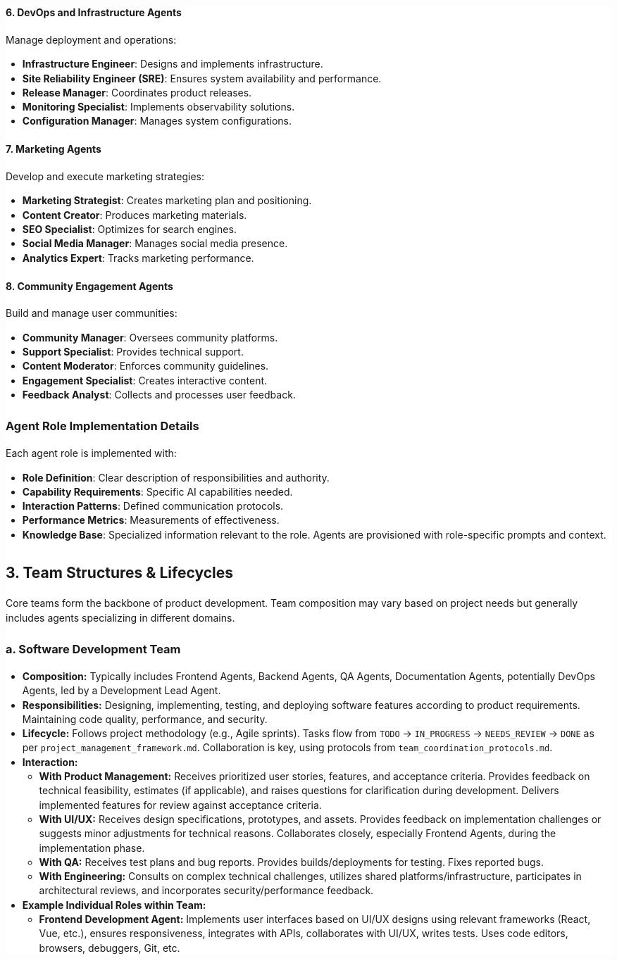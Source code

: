 #### 6. DevOps and Infrastructure Agents
Manage deployment and operations:
- **Infrastructure Engineer**: Designs and implements infrastructure.
- **Site Reliability Engineer (SRE)**: Ensures system availability and performance.
- **Release Manager**: Coordinates product releases.
- **Monitoring Specialist**: Implements observability solutions.
- **Configuration Manager**: Manages system configurations.

#### 7. Marketing Agents
Develop and execute marketing strategies:
- **Marketing Strategist**: Creates marketing plan and positioning.
- **Content Creator**: Produces marketing materials.
- **SEO Specialist**: Optimizes for search engines.
- **Social Media Manager**: Manages social media presence.
- **Analytics Expert**: Tracks marketing performance.

#### 8. Community Engagement Agents
Build and manage user communities:
- **Community Manager**: Oversees community platforms.
- **Support Specialist**: Provides technical support.
- **Content Moderator**: Enforces community guidelines.
- **Engagement Specialist**: Creates interactive content.
- **Feedback Analyst**: Collects and processes user feedback.

### Agent Role Implementation Details

Each agent role is implemented with:
- **Role Definition**: Clear description of responsibilities and authority.
- **Capability Requirements**: Specific AI capabilities needed.
- **Interaction Patterns**: Defined communication protocols.
- **Performance Metrics**: Measurements of effectiveness.
- **Knowledge Base**: Specialized information relevant to the role.
Agents are provisioned with role-specific prompts and context.

## 3. Team Structures & Lifecycles

Core teams form the backbone of product development. Team composition may vary based on project needs but generally includes agents specializing in different domains.

### a. Software Development Team
*   **Composition:** Typically includes Frontend Agents, Backend Agents, QA Agents, Documentation Agents, potentially DevOps Agents, led by a Development Lead Agent.
*   **Responsibilities:** Designing, implementing, testing, and deploying software features according to product requirements. Maintaining code quality, performance, and security.
*   **Lifecycle:** Follows project methodology (e.g., Agile sprints). Tasks flow from `TODO` -> `IN_PROGRESS` -> `NEEDS_REVIEW` -> `DONE` as per `project_management_framework.md`. Collaboration is key, using protocols from `team_coordination_protocols.md`.
*   **Interaction:**
    *   **With Product Management:** Receives prioritized user stories, features, and acceptance criteria. Provides feedback on technical feasibility, estimates (if applicable), and raises questions for clarification during development. Delivers implemented features for review against acceptance criteria.
    *   **With UI/UX:** Receives design specifications, prototypes, and assets. Provides feedback on implementation challenges or suggests minor adjustments for technical reasons. Collaborates closely, especially Frontend Agents, during the implementation phase.
    *   **With QA:** Receives test plans and bug reports. Provides builds/deployments for testing. Fixes reported bugs.
    *   **With Engineering:** Consults on complex technical challenges, utilizes shared platforms/infrastructure, participates in architectural reviews, and incorporates security/performance feedback.
*   **Example Individual Roles within Team:**
    *   **Frontend Development Agent:** Implements user interfaces based on UI/UX designs using relevant frameworks (React, Vue, etc.), ensures responsiveness, integrates with APIs, collaborates with UI/UX, writes tests. Uses code editors, browsers, debuggers, Git, etc.